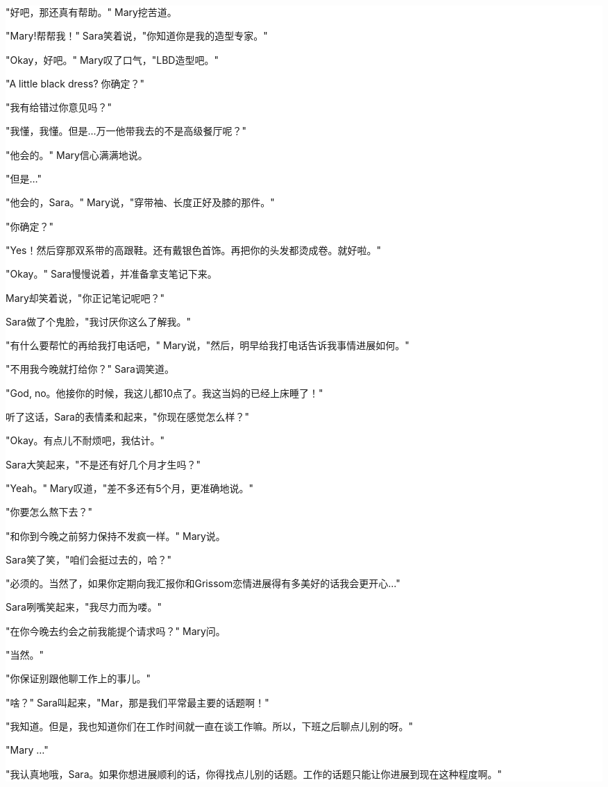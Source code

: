 "好吧，那还真有帮助。" Mary挖苦道。

"Mary!帮帮我！" Sara笑着说，"你知道你是我的造型专家。"

"Okay，好吧。" Mary叹了口气，"LBD造型吧。"

"A little black dress? 你确定？"

"我有给错过你意见吗？"

"我懂，我懂。但是...万一他带我去的不是高级餐厅呢？"

"他会的。" Mary信心满满地说。

"但是…"

"他会的，Sara。" Mary说，"穿带袖、长度正好及膝的那件。"

"你确定？"

"Yes！然后穿那双系带的高跟鞋。还有戴银色首饰。再把你的头发都烫成卷。就好啦。"

"Okay。" Sara慢慢说着，并准备拿支笔记下来。 

Mary却笑着说，"你正记笔记呢吧？"

Sara做了个鬼脸，"我讨厌你这么了解我。"

"有什么要帮忙的再给我打电话吧，" Mary说，"然后，明早给我打电话告诉我事情进展如何。"

"不用我今晚就打给你？" Sara调笑道。

"God, no。他接你的时候，我这儿都10点了。我这当妈的已经上床睡了！"

听了这话，Sara的表情柔和起来，"你现在感觉怎么样？"

"Okay。有点儿不耐烦吧，我估计。"

Sara大笑起来，"不是还有好几个月才生吗？"

"Yeah。" Mary叹道，"差不多还有5个月，更准确地说。"

"你要怎么熬下去？"

"和你到今晚之前努力保持不发疯一样。" Mary说。

Sara笑了笑，"咱们会挺过去的，哈？"

"必须的。当然了，如果你定期向我汇报你和Grissom恋情进展得有多美好的话我会更开心..."

Sara咧嘴笑起来，"我尽力而为喽。"

"在你今晚去约会之前我能提个请求吗？" Mary问。

"当然。"

"你保证别跟他聊工作上的事儿。"

"啥？" Sara叫起来，"Mar，那是我们平常最主要的话题啊！"

"我知道。但是，我也知道你们在工作时间就一直在谈工作嘛。所以，下班之后聊点儿别的呀。"

"Mary …"

"我认真地哦，Sara。如果你想进展顺利的话，你得找点儿别的话题。工作的话题只能让你进展到现在这种程度啊。"
